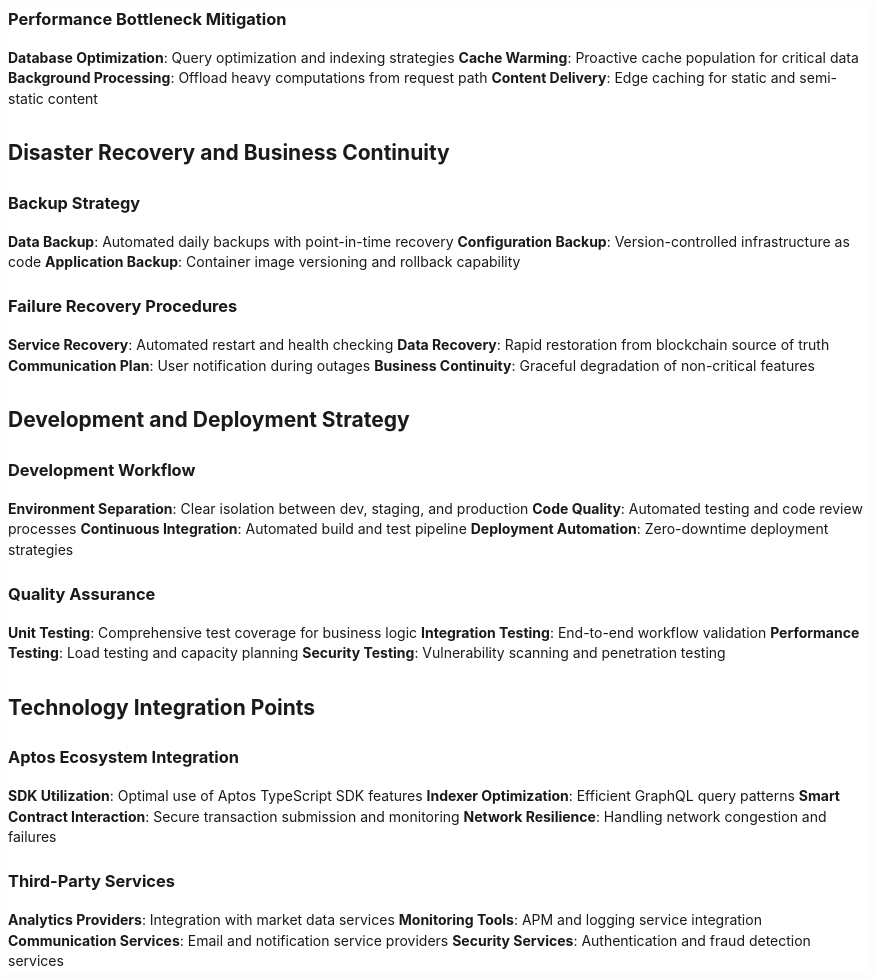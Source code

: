 ### Performance Bottleneck Mitigation
**Database Optimization**: Query optimization and indexing strategies
**Cache Warming**: Proactive cache population for critical data
**Background Processing**: Offload heavy computations from request path
**Content Delivery**: Edge caching for static and semi-static content

## Disaster Recovery and Business Continuity

### Backup Strategy
**Data Backup**: Automated daily backups with point-in-time recovery
**Configuration Backup**: Version-controlled infrastructure as code
**Application Backup**: Container image versioning and rollback capability

### Failure Recovery Procedures
**Service Recovery**: Automated restart and health checking
**Data Recovery**: Rapid restoration from blockchain source of truth
**Communication Plan**: User notification during outages
**Business Continuity**: Graceful degradation of non-critical features

## Development and Deployment Strategy

### Development Workflow
**Environment Separation**: Clear isolation between dev, staging, and production
**Code Quality**: Automated testing and code review processes
**Continuous Integration**: Automated build and test pipeline
**Deployment Automation**: Zero-downtime deployment strategies

### Quality Assurance
**Unit Testing**: Comprehensive test coverage for business logic
**Integration Testing**: End-to-end workflow validation
**Performance Testing**: Load testing and capacity planning
**Security Testing**: Vulnerability scanning and penetration testing

## Technology Integration Points

### Aptos Ecosystem Integration
**SDK Utilization**: Optimal use of Aptos TypeScript SDK features
**Indexer Optimization**: Efficient GraphQL query patterns
**Smart Contract Interaction**: Secure transaction submission and monitoring
**Network Resilience**: Handling network congestion and failures

### Third-Party Services
**Analytics Providers**: Integration with market data services
**Monitoring Tools**: APM and logging service integration
**Communication Services**: Email and notification service providers
**Security Services**: Authentication and fraud detection services
